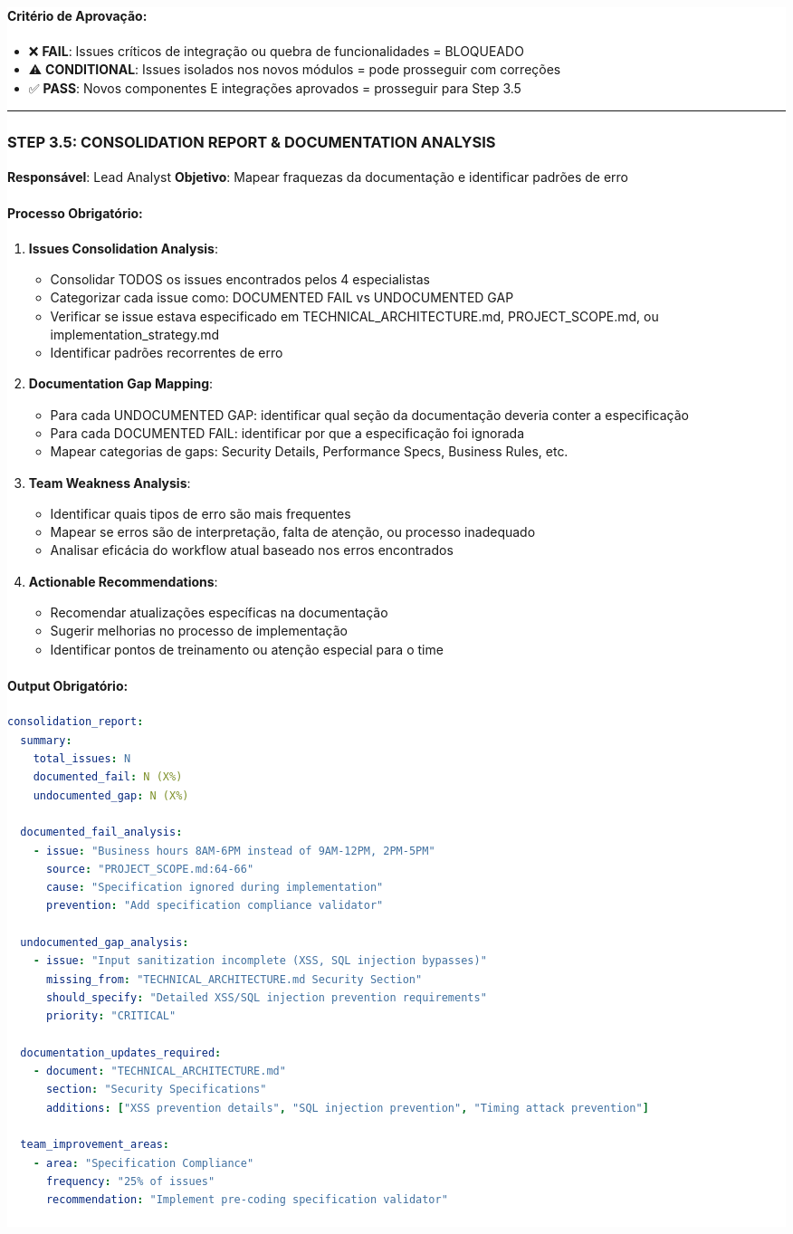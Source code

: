 #### **Critério de Aprovação:**
- ❌ **FAIL**: Issues críticos de integração ou quebra de funcionalidades = BLOQUEADO
- ⚠️ **CONDITIONAL**: Issues isolados nos novos módulos = pode prosseguir com correções
- ✅ **PASS**: Novos componentes E integrações aprovados = prosseguir para Step 3.5

---

### **STEP 3.5: CONSOLIDATION REPORT & DOCUMENTATION ANALYSIS**
**Responsável**: Lead Analyst
**Objetivo**: Mapear fraquezas da documentação e identificar padrões de erro

#### **Processo Obrigatório:**
1. **Issues Consolidation Analysis**:
   - Consolidar TODOS os issues encontrados pelos 4 especialistas
   - Categorizar cada issue como: DOCUMENTED FAIL vs UNDOCUMENTED GAP
   - Verificar se issue estava especificado em TECHNICAL_ARCHITECTURE.md, PROJECT_SCOPE.md, ou implementation_strategy.md
   - Identificar padrões recorrentes de erro

2. **Documentation Gap Mapping**:
   - Para cada UNDOCUMENTED GAP: identificar qual seção da documentação deveria conter a especificação
   - Para cada DOCUMENTED FAIL: identificar por que a especificação foi ignorada
   - Mapear categorias de gaps: Security Details, Performance Specs, Business Rules, etc.

3. **Team Weakness Analysis**:
   - Identificar quais tipos de erro são mais frequentes
   - Mapear se erros são de interpretação, falta de atenção, ou processo inadequado
   - Analisar eficácia do workflow atual baseado nos erros encontrados

4. **Actionable Recommendations**:
   - Recomendar atualizações específicas na documentação
   - Sugerir melhorias no processo de implementação
   - Identificar pontos de treinamento ou atenção especial para o time

#### **Output Obrigatório:**
```yaml
consolidation_report:
  summary:
    total_issues: N
    documented_fail: N (X%)
    undocumented_gap: N (X%)
  
  documented_fail_analysis:
    - issue: "Business hours 8AM-6PM instead of 9AM-12PM, 2PM-5PM"
      source: "PROJECT_SCOPE.md:64-66"
      cause: "Specification ignored during implementation"
      prevention: "Add specification compliance validator"
  
  undocumented_gap_analysis:
    - issue: "Input sanitization incomplete (XSS, SQL injection bypasses)"
      missing_from: "TECHNICAL_ARCHITECTURE.md Security Section"
      should_specify: "Detailed XSS/SQL injection prevention requirements"
      priority: "CRITICAL"
  
  documentation_updates_required:
    - document: "TECHNICAL_ARCHITECTURE.md"
      section: "Security Specifications"
      additions: ["XSS prevention details", "SQL injection prevention", "Timing attack prevention"]
    
  team_improvement_areas:
    - area: "Specification Compliance"
      frequency: "25% of issues"
      recommendation: "Implement pre-coding specification validator"
    
```